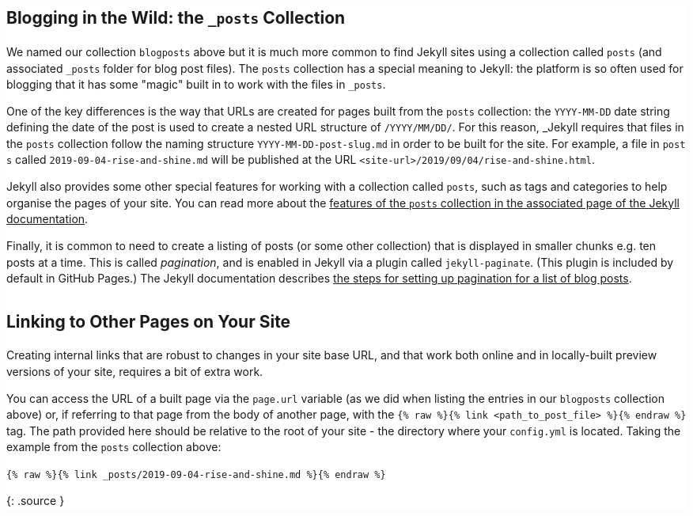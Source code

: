 ## Blogging in the Wild: the `_posts` Collection

We named our collection `blogposts` above but it is much more common to find
Jekyll sites using a collection called `posts`
(and associated `_posts` folder for blog post files).
The `posts` collection has a special meaning to Jekyll:
the platform is so often used for blogging that it has some
"magic" built in to work with the files in `_posts`.

One of the key differences is the way that URLs are created for pages built from
the `posts` collection:
the `YYYY-MM-DD` date string defining the date of the post is used
to create a nested URL structure of `/YYYY/MM/DD/`.
For this reason, _Jekyll requires that files in the `posts` collection
follow the naming structure `YYYY-MM-DD-post-slug.md` in order to be built for
the site.
For example, a file in `posts` called `2019-09-04-rise-and-shine.md`
will be published at the URL `<site-url>/2019/09/04/rise-and-shine.html`.

Jekyll also provides some other special features for working with a collection
called `posts`, such as tags and categories to help organise the pages of your
site.
You can read more about the
[features of the `posts` collection in the associated page of the Jekyll documentation](https://jekyllrb.com/docs/posts/).

Finally, it is common to need to create a listing of posts
(or some other collection)
that is displayed in smaller chunks e.g. ten posts at a time.
This is called _pagination_,
and is enabled in Jekyll via a plugin called `jekyll-paginate`.
(This plugin is included by default in GitHub Pages.)
The Jekyll documentation describes
[the steps for setting up pagination for a list of blog posts](https://jekyllrb.com/docs/pagination/).

## Linking to Other Pages on Your Site

Creating internal links that are robust to changes in your site
base URL, and that work both online and in locally-built preview versions
of your site, requires a bit of extra work.

You can access the URL of a built page via the `page.url` variable
(as we did when listing the entries in our `blogposts` collection above)
or, if referring to that page from the body of another page,
with the `{% raw %}{% link <path_to_post_file> %}{% endraw %}` tag.
The path provided here should be relative to the root of your site -
the directory where your `config.yml` is located.
Taking the example from the `posts` collection above:

```
{% raw %}{% link _posts/2019-09-04-rise-and-shine.md %}{% endraw %}
```
{: .source }
